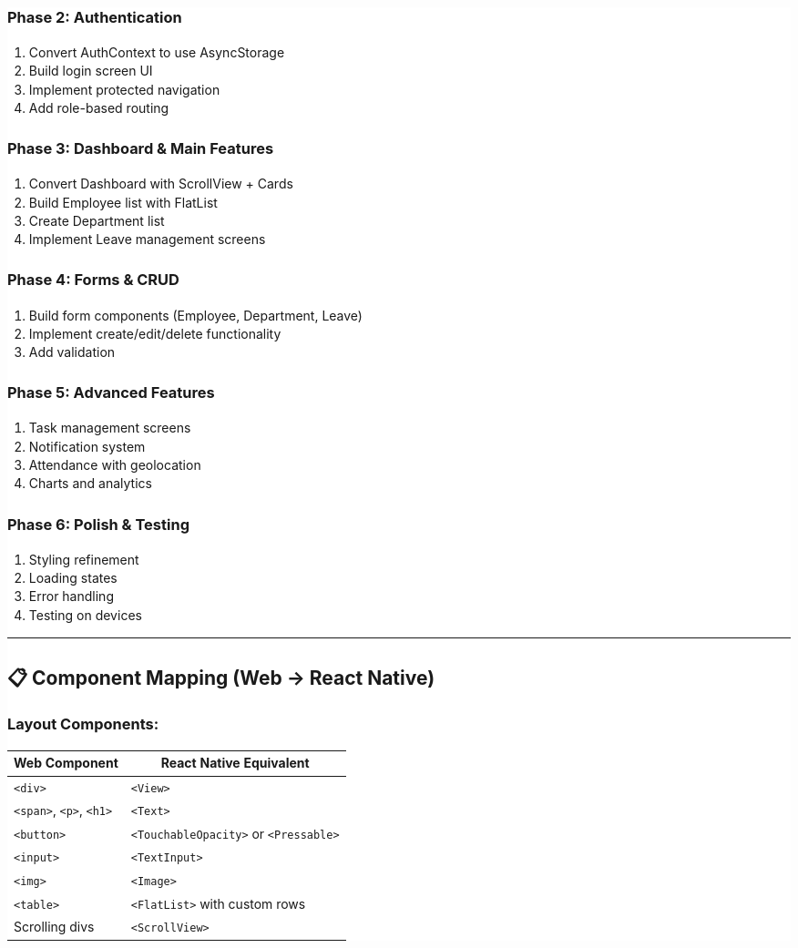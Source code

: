 ### **Phase 2: Authentication**
1. Convert AuthContext to use AsyncStorage
2. Build login screen UI
3. Implement protected navigation
4. Add role-based routing

### **Phase 3: Dashboard & Main Features**
1. Convert Dashboard with ScrollView + Cards
2. Build Employee list with FlatList
3. Create Department list
4. Implement Leave management screens

### **Phase 4: Forms & CRUD**
1. Build form components (Employee, Department, Leave)
2. Implement create/edit/delete functionality
3. Add validation

### **Phase 5: Advanced Features**
1. Task management screens
2. Notification system
3. Attendance with geolocation
4. Charts and analytics

### **Phase 6: Polish & Testing**
1. Styling refinement
2. Loading states
3. Error handling
4. Testing on devices

---

## 📋 Component Mapping (Web → React Native)

### **Layout Components:**
| Web Component | React Native Equivalent |
|---------------|-------------------------|
| `<div>` | `<View>` |
| `<span>`, `<p>`, `<h1>` | `<Text>` |
| `<button>` | `<TouchableOpacity>` or `<Pressable>` |
| `<input>` | `<TextInput>` |
| `<img>` | `<Image>` |
| `<table>` | `<FlatList>` with custom rows |
| Scrolling divs | `<ScrollView>` |
